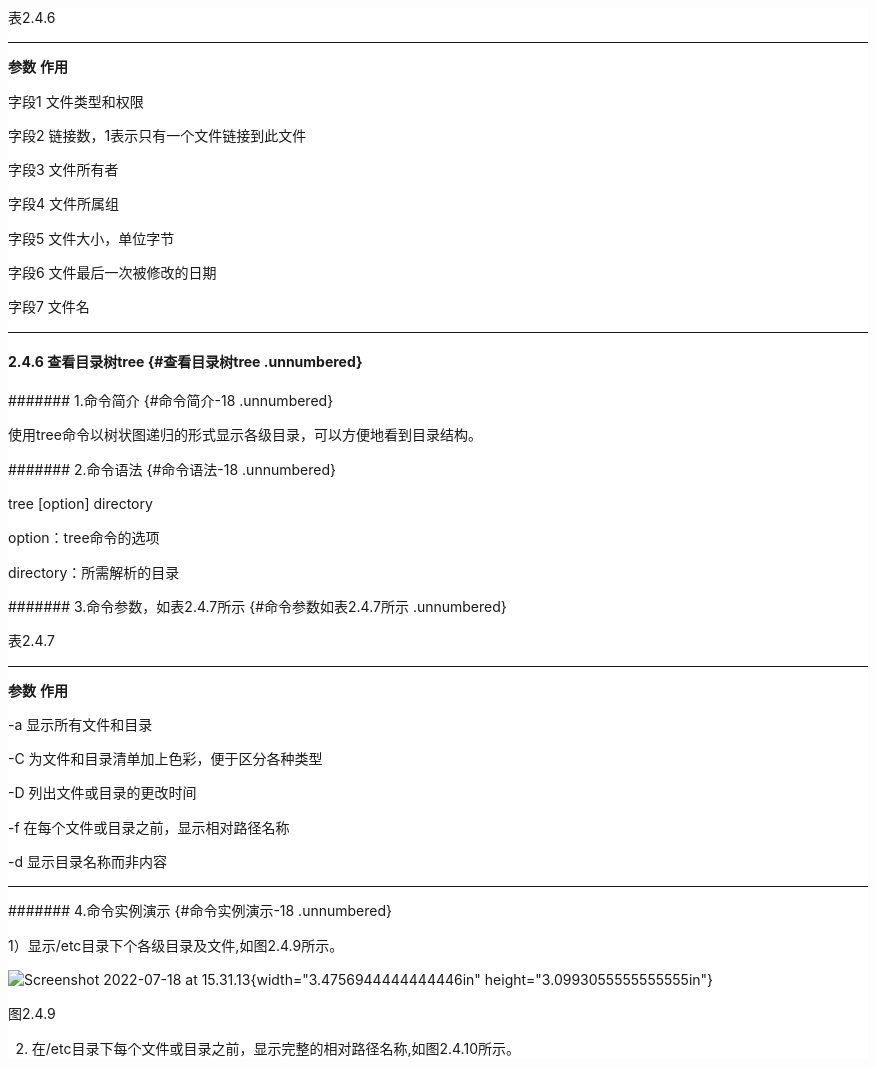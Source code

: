 表2.4.6

  ------------ ----------------------------------------------------------
  **参数**     **作用**

  字段1        文件类型和权限

  字段2        链接数，1表示只有一个文件链接到此文件

  字段3        文件所有者

  字段4        文件所属组

  字段5        文件大小，单位字节

  字段6        文件最后一次被修改的日期

  字段7        文件名
  ------------ ----------------------------------------------------------

#### 2.4.6 查看目录树tree {#查看目录树tree .unnumbered}

####### 1.命令简介 {#命令简介-18 .unnumbered}

使用tree命令以树状图递归的形式显示各级目录，可以方便地看到目录结构。

####### 2.命令语法 {#命令语法-18 .unnumbered}

tree \[option\] directory

option：tree命令的选项

directory：所需解析的目录

####### 3.命令参数，如表2.4.7所示 {#命令参数如表2.4.7所示 .unnumbered}

表2.4.7

  ------------ ----------------------------------------------------------
  **参数**     **作用**

  -a           显示所有文件和目录

  -C           为文件和目录清单加上色彩，便于区分各种类型

  -D           列出文件或目录的更改时间

  -f           在每个文件或目录之前，显示相对路径名称

  -d           显示目录名称而非内容
  ------------ ----------------------------------------------------------

####### 4.命令实例演示 {#命令实例演示-18 .unnumbered}

1）显示/etc目录下个各级目录及文件,如图2.4.9所示。

![Screenshot 2022-07-18 at
15.31.13](media/image16.png){width="3.4756944444444446in"
height="3.0993055555555555in"}

图2.4.9

2.  在/etc目录下每个文件或目录之前，显示完整的相对路径名称,如图2.4.10所示。

